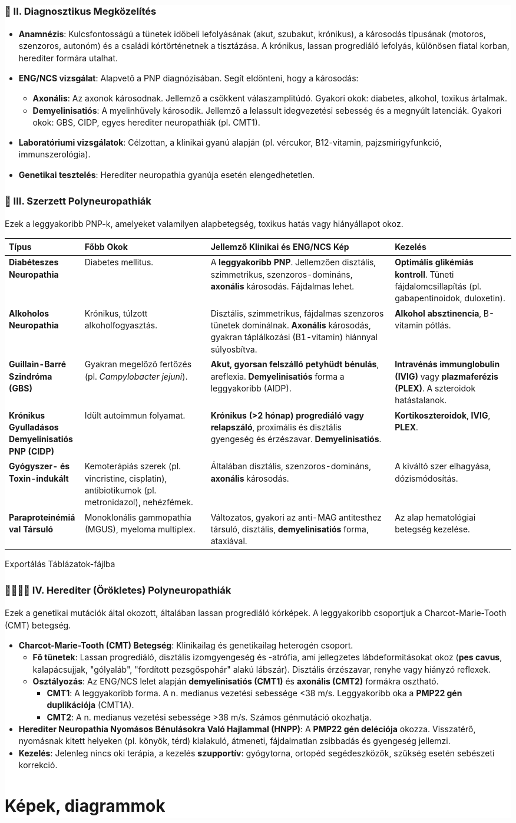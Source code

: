 ### 🔬 II. Diagnosztikus Megközelítés

- **Anamnézis**: Kulcsfontosságú a tünetek időbeli lefolyásának (akut, szubakut, krónikus), a károsodás típusának (motoros, szenzoros, autonóm) és a családi kórtörténetnek a tisztázása. A krónikus, lassan progrediáló lefolyás, különösen fiatal korban, herediter formára utalhat.
    
- **ENG/NCS vizsgálat**: Alapvető a PNP diagnózisában. Segít eldönteni, hogy a károsodás:
    - **Axonális**: Az axonok károsodnak. Jellemző a csökkent válaszamplitúdó. Gyakori okok: diabetes, alkohol, toxikus ártalmak.
    - **Demyelinisatiós**: A myelinhüvely károsodik. Jellemző a lelassult idegvezetési sebesség és a megnyúlt latenciák. Gyakori okok: GBS, CIDP, egyes herediter neuropathiák (pl. CMT1).
- **Laboratóriumi vizsgálatok**: Célzottan, a klinikai gyanú alapján (pl. vércukor, B12-vitamin, pajzsmirigyfunkció, immunszerológia).
- **Genetikai tesztelés**: Herediter neuropathia gyanúja esetén elengedhetetlen.

### 👐 III. Szerzett Polyneuropathiák

Ezek a leggyakoribb PNP-k, amelyeket valamilyen alapbetegség, toxikus hatás vagy hiányállapot okoz.

|Típus|Főbb Okok|Jellemző Klinikai és ENG/NCS Kép|Kezelés|
|:--|:--|:--|:--|
|**Diabéteszes Neuropathia**|Diabetes mellitus.|A **leggyakoribb PNP**. Jellemzően disztális, szimmetrikus, szenzoros-domináns, **axonális** károsodás. Fájdalmas lehet.|**Optimális glikémiás kontroll**. Tüneti fájdalomcsillapítás (pl. gabapentinoidok, duloxetin).|
|**Alkoholos Neuropathia**|Krónikus, túlzott alkoholfogyasztás.|Disztális, szimmetrikus, fájdalmas szenzoros tünetek dominálnak. **Axonális** károsodás, gyakran táplálkozási (B1-vitamin) hiánnyal súlyosbítva.|**Alkohol absztinencia**, B-vitamin pótlás.|
|**Guillain-Barré Szindróma (GBS)**|Gyakran megelőző fertőzés (pl. _Campylobacter jejuni_).|**Akut, gyorsan felszálló petyhüdt bénulás**, areflexia. **Demyelinisatiós** forma a leggyakoribb (AIDP).|**Intravénás immunglobulin (IVIG)** vagy **plazmaferézis (PLEX)**. A szteroidok hatástalanok.|
|**Krónikus Gyulladásos Demyelinisatiós PNP (CIDP)**|Idült autoimmun folyamat.|**Krónikus (>2 hónap) progrediáló vagy relapszáló**, proximális és disztális gyengeség és érzészavar. **Demyelinisatiós**.|**Kortikoszteroidok**, **IVIG**, **PLEX**.|
|**Gyógyszer- és Toxin-indukált**|Kemoterápiás szerek (pl. vincristine, cisplatin), antibiotikumok (pl. metronidazol), nehézfémek.|Általában disztális, szenzoros-domináns, **axonális** károsodás.|A kiváltó szer elhagyása, dózismódosítás.|
|**Paraproteinémiával Társuló**|Monoklonális gammopathia (MGUS), myeloma multiplex.|Változatos, gyakori az anti-MAG antitesthez társuló, disztális, **demyelinisatiós** forma, ataxiával.|Az alap hematológiai betegség kezelése.|

Exportálás Táblázatok-fájlba

### 👨‍👩‍👧‍👦 IV. Herediter (Örökletes) Polyneuropathiák

Ezek a genetikai mutációk által okozott, általában lassan progrediáló kórképek. A leggyakoribb csoportjuk a Charcot-Marie-Tooth (CMT) betegség.

- **Charcot-Marie-Tooth (CMT) Betegség**: Klinikailag és genetikailag heterogén csoport.
    - **Fő tünetek**: Lassan progrediáló, disztális izomgyengeség és -atrófia, ami jellegzetes lábdeformitásokat okoz (**pes cavus**, kalapácsujjak, "gólyaláb", "fordított pezsgőspohár" alakú lábszár). Disztális érzészavar, renyhe vagy hiányzó reflexek.
    - **Osztályozás**: Az ENG/NCS lelet alapján **demyelinisatiós (CMT1)** és **axonális (CMT2)** formákra osztható.
        - **CMT1**: A leggyakoribb forma. A n. medianus vezetési sebessége <38 m/s. Leggyakoribb oka a **PMP22 gén duplikációja** (CMT1A).
        - **CMT2**: A n. medianus vezetési sebessége >38 m/s. Számos génmutáció okozhatja.
- **Herediter Neuropathia Nyomásos Bénulásokra Való Hajlammal (HNPP)**: A **PMP22 gén deléciója** okozza. Visszatérő, nyomásnak kitett helyeken (pl. könyök, térd) kialakuló, átmeneti, fájdalmatlan zsibbadás és gyengeség jellemzi.
- **Kezelés**: Jelenleg nincs oki terápia, a kezelés **szupportív**: gyógytorna, ortopéd segédeszközök, szükség esetén sebészeti korrekció.
# Képek, diagrammok

